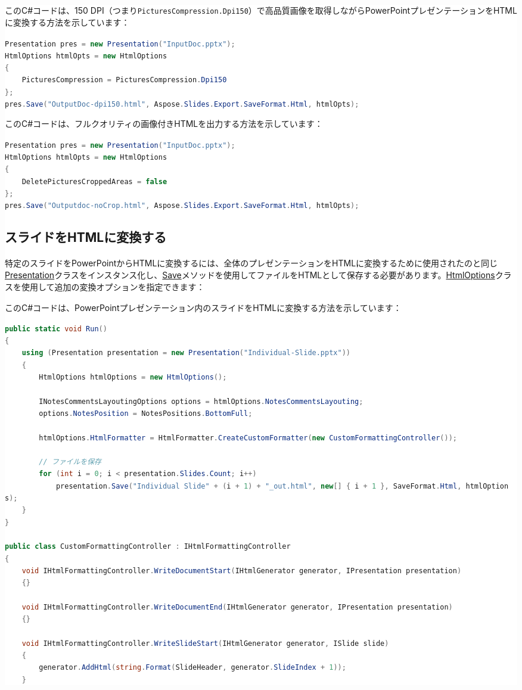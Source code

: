 このC#コードは、150 DPI（つまり`PicturesCompression.Dpi150`）で高品質画像を取得しながらPowerPointプレゼンテーションをHTMLに変換する方法を示しています：

```c#
Presentation pres = new Presentation("InputDoc.pptx");
HtmlOptions htmlOpts = new HtmlOptions
{
    PicturesCompression = PicturesCompression.Dpi150
};
pres.Save("OutputDoc-dpi150.html", Aspose.Slides.Export.SaveFormat.Html, htmlOpts); 
```

このC#コードは、フルクオリティの画像付きHTMLを出力する方法を示しています：

```c#
Presentation pres = new Presentation("InputDoc.pptx");
HtmlOptions htmlOpts = new HtmlOptions
{
    DeletePicturesCroppedAreas = false
};
pres.Save("Outputdoc-noCrop.html", Aspose.Slides.Export.SaveFormat.Html, htmlOpts);
```

## **スライドをHTMLに変換する**
特定のスライドをPowerPointからHTMLに変換するには、全体のプレゼンテーションをHTMLに変換するために使用されたのと同じ[Presentation](https://reference.aspose.com/slides/net/aspose.slides/presentation)クラスをインスタンス化し、[Save](https://reference.aspose.com/slides/net/aspose.slides/presentation/methods/save)メソッドを使用してファイルをHTMLとして保存する必要があります。[HtmlOptions](https://reference.aspose.com/slides/net/aspose.slides.export/htmloptions**)クラスを使用して追加の変換オプションを指定できます：

このC#コードは、PowerPointプレゼンテーション内のスライドをHTMLに変換する方法を示しています：

```c#
public static void Run()
{
    using (Presentation presentation = new Presentation("Individual-Slide.pptx"))
    {
        HtmlOptions htmlOptions = new HtmlOptions();

        INotesCommentsLayoutingOptions options = htmlOptions.NotesCommentsLayouting;
        options.NotesPosition = NotesPositions.BottomFull;

        htmlOptions.HtmlFormatter = HtmlFormatter.CreateCustomFormatter(new CustomFormattingController());

        // ファイルを保存
        for (int i = 0; i < presentation.Slides.Count; i++)
            presentation.Save("Individual Slide" + (i + 1) + "_out.html", new[] { i + 1 }, SaveFormat.Html, htmlOptions);
    }
}

public class CustomFormattingController : IHtmlFormattingController
{
    void IHtmlFormattingController.WriteDocumentStart(IHtmlGenerator generator, IPresentation presentation)
    {}

    void IHtmlFormattingController.WriteDocumentEnd(IHtmlGenerator generator, IPresentation presentation)
    {}

    void IHtmlFormattingController.WriteSlideStart(IHtmlGenerator generator, ISlide slide)
    {
        generator.AddHtml(string.Format(SlideHeader, generator.SlideIndex + 1));
    }

```